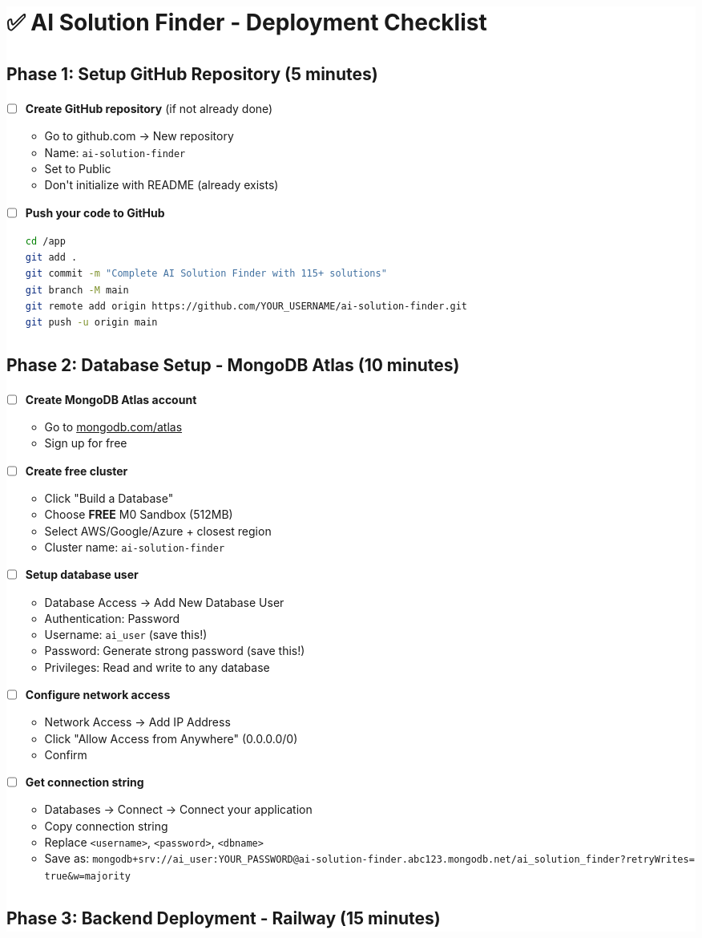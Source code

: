 # ✅ AI Solution Finder - Deployment Checklist

## Phase 1: Setup GitHub Repository (5 minutes)

- [ ] **Create GitHub repository** (if not already done)
  - Go to github.com → New repository
  - Name: `ai-solution-finder` 
  - Set to Public
  - Don't initialize with README (already exists)

- [ ] **Push your code to GitHub**
  ```bash
  cd /app
  git add .
  git commit -m "Complete AI Solution Finder with 115+ solutions"
  git branch -M main
  git remote add origin https://github.com/YOUR_USERNAME/ai-solution-finder.git
  git push -u origin main
  ```

## Phase 2: Database Setup - MongoDB Atlas (10 minutes)

- [ ] **Create MongoDB Atlas account**
  - Go to [mongodb.com/atlas](https://www.mongodb.com/atlas)
  - Sign up for free

- [ ] **Create free cluster**
  - Click "Build a Database"
  - Choose **FREE** M0 Sandbox (512MB)
  - Select AWS/Google/Azure + closest region
  - Cluster name: `ai-solution-finder`

- [ ] **Setup database user**
  - Database Access → Add New Database User
  - Authentication: Password
  - Username: `ai_user` (save this!)
  - Password: Generate strong password (save this!)
  - Privileges: Read and write to any database

- [ ] **Configure network access**
  - Network Access → Add IP Address
  - Click "Allow Access from Anywhere" (0.0.0.0/0)
  - Confirm

- [ ] **Get connection string**
  - Databases → Connect → Connect your application
  - Copy connection string
  - Replace `<username>`, `<password>`, `<dbname>`
  - Save as: `mongodb+srv://ai_user:YOUR_PASSWORD@ai-solution-finder.abc123.mongodb.net/ai_solution_finder?retryWrites=true&w=majority`

## Phase 3: Backend Deployment - Railway (15 minutes)
